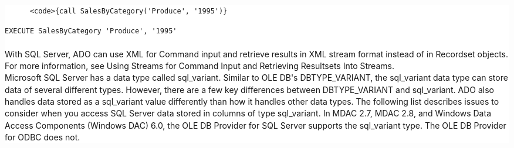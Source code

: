           <code>{call SalesByCategory('Produce', '1995')}
  </code>
        </content>
      </section>
      <section>
        <title>
          <caps:sentence sentenceid="145d441656ead2cd19e2c650f0666a78" id="tgt70" class="tgtSentence">Transact-SQL</caps:sentence>
        </title>
        <content>
          <code>EXECUTE SalesByCategory 'Produce', '1995'
  </code>
        </content>
      </section>
      <section>
        <title>
          <caps:sentence sentenceid="f2783be7be0a6039473c3a0666584e46" id="tgt71" class="tgtSentence">SQL Server Features</caps:sentence>
        </title>
        <content>
          <para>
            <caps:sentence sentenceid="cfc14d7ba74a205c9870f81378a48c8d" id="tgt72" class="tgtSentence">With SQL Server, ADO can use XML for <legacyBold>Command</legacyBold> input and retrieve results in XML stream format instead of in <legacyBold>Recordset</legacyBold> objects.</caps:sentence>
            <caps:sentence sentenceid="bbdedf56fcf70d74b662ffded338f6ec" id="tgt73" class="tgtSentence"> For more information, see <legacyLink xlink:href="0ac09dbe-2665-411e-8fbb-d1efe6c777be">Using Streams for Command Input</legacyLink> and <legacyLink xlink:href="996c1321-c926-4f57-8297-85c8c20de974">Retrieving Resultsets Into Streams</legacyLink>.</caps:sentence>
          </para>
        </content>
        <sections>
          <section>
            <title>
              <caps:sentence sentenceid="80843aadf1ef6acaa13a5a65441e1540" id="tgt74" class="tgtSentence">Accessing sql_variant data using MDAC 2.7, MDAC 2.8, or Windows DAC 6.0</caps:sentence>
            </title>
            <content>
              <para>
                <caps:sentence sentenceid="87719ee06d488ed384b348847d301ac9" id="tgt75" class="tgtSentence">Microsoft SQL Server has a data type called <legacyBold>sql_variant</legacyBold>.</caps:sentence>
                <caps:sentence sentenceid="0a58a53966df92f6b49c1cc70eb57370" id="tgt76" class="tgtSentence"> Similar to OLE DB's <legacyBold>DBTYPE_VARIANT</legacyBold>, the <legacyBold>sql_variant</legacyBold> data type can store data of several different types.</caps:sentence>
                <caps:sentence sentenceid="00d83d3992e8d429fb4a90e99102de09" id="tgt77" class="tgtSentence"> However, there are a few key differences between <legacyBold>DBTYPE_VARIANT</legacyBold> and <legacyBold>sql_variant</legacyBold>.</caps:sentence>
                <caps:sentence sentenceid="28896fd73c8e006eb7aa3bf95013c143" id="tgt78" class="tgtSentence"> ADO also handles data stored as a <legacyBold>sql_variant</legacyBold> value differently than how it handles other data types.</caps:sentence>
                <caps:sentence sentenceid="fdf3347e6d8a763eb3f58cbbbac80e5d" id="tgt79" class="tgtSentence"> The following list describes issues to consider when you access SQL Server data stored in columns of type <legacyBold>sql_variant</legacyBold>.</caps:sentence>
              </para>
              <list class="bullet">
                <listItem>
                  <para>
                    <caps:sentence sentenceid="13286fc8d26788fcefa4668340fdd36a" id="tgt80" class="tgtSentence">In MDAC 2.7, MDAC 2.8, and Windows Data Access Components (Windows DAC) 6.0, the OLE DB Provider for SQL Server supports the <legacyBold>sql_variant</legacyBold> type.</caps:sentence>
                    <caps:sentence sentenceid="eec66622b2743e19460d8d3ee241481b" id="tgt81" class="tgtSentence"> The OLE DB Provider for ODBC does not.</caps:sentence>
                  </para>
                </listItem>
                <listItem>